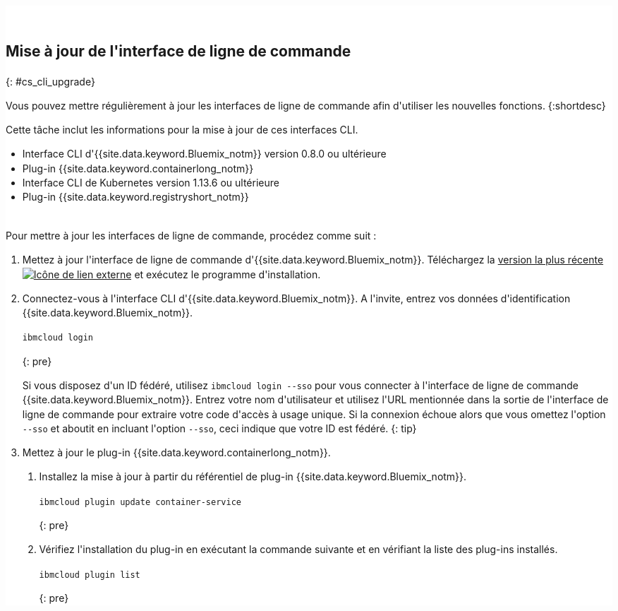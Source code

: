 
<br />




## Mise à jour de l'interface de ligne de commande
{: #cs_cli_upgrade}

Vous pouvez mettre régulièrement à jour les interfaces de ligne de commande afin d'utiliser les nouvelles fonctions.
{:shortdesc}

Cette tâche inclut les informations pour la mise à jour de ces interfaces CLI.

-   Interface CLI d'{{site.data.keyword.Bluemix_notm}} version 0.8.0 ou ultérieure
-   Plug-in {{site.data.keyword.containerlong_notm}}
-   Interface CLI de Kubernetes version 1.13.6 ou ultérieure
-   Plug-in {{site.data.keyword.registryshort_notm}}

<br>
Pour mettre à jour les interfaces de ligne de commande, procédez comme suit :

1.  Mettez à jour l'interface de ligne de commande d'{{site.data.keyword.Bluemix_notm}}. Téléchargez la [version la plus récente ![Icône de lien externe](../icons/launch-glyph.svg "Icône de lien externe")](/docs/cli?topic=cloud-cli-getting-started) et exécutez le programme d'installation.

2. Connectez-vous à l'interface CLI d'{{site.data.keyword.Bluemix_notm}}. A l'invite, entrez vos données d'identification {{site.data.keyword.Bluemix_notm}}.

    ```
    ibmcloud login
    ```
    {: pre}

     Si vous disposez d'un ID fédéré, utilisez `ibmcloud login --sso` pour vous connecter à l'interface de ligne de commande {{site.data.keyword.Bluemix_notm}}. Entrez votre nom d'utilisateur et utilisez l'URL mentionnée dans la sortie de l'interface de ligne de commande pour extraire votre code d'accès à usage unique. Si la connexion échoue alors que vous omettez l'option `--sso` et aboutit en incluant l'option `--sso`, ceci indique que votre ID est fédéré.
     {: tip}

3.  Mettez à jour le plug-in {{site.data.keyword.containerlong_notm}}.
    1.  Installez la mise à jour à partir du référentiel de plug-in {{site.data.keyword.Bluemix_notm}}.

        ```
        ibmcloud plugin update container-service 
        ```
        {: pre}

    2.  Vérifiez l'installation du plug-in en exécutant la commande suivante et en vérifiant la liste des plug-ins installés.

        ```
        ibmcloud plugin list
        ```
        {: pre}
